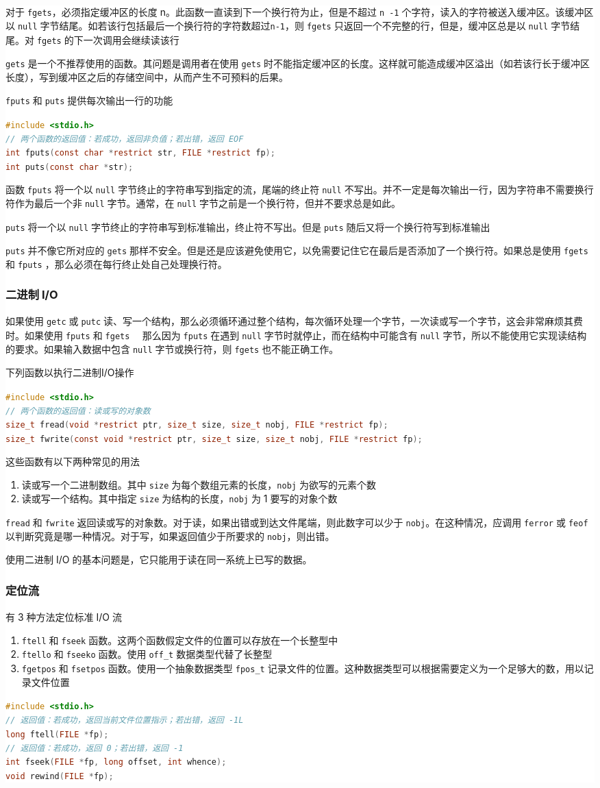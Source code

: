 对于 `fgets`，必须指定缓冲区的长度 n。此函数一直读到下一个换行符为止，但是不超过 `n -1` 个字符，读入的字符被送入缓冲区。该缓冲区以 `null` 字节结尾。如若该行包括最后一个换行符的字符数超过`n-1`，则 `fgets` 只返回一个不完整的行，但是，缓冲区总是以 `null` 字节结尾。对 `fgets` 的下一次调用会继续读该行

`gets` 是一个不推荐使用的函数。其问题是调用者在使用 `gets` 时不能指定缓冲区的长度。这样就可能造成缓冲区溢出（如若该行长于缓冲区长度），写到缓冲区之后的存储空间中，从而产生不可预料的后果。

`fputs` 和 `puts` 提供每次输出一行的功能

```c
#include <stdio.h>
// 两个函数的返回值：若成功，返回非负值；若出错，返回 EOF
int fputs(const char *restrict str, FILE *restrict fp);
int puts(const char *str);
```

函数 `fputs` 将一个以 `null` 字节终止的字符串写到指定的流，尾端的终止符 `null` 不写出。并不一定是每次输出一行，因为字符串不需要换行符作为最后一个非 `null` 字节。通常，在 `null` 字节之前是一个换行符，但并不要求总是如此。

`puts` 将一个以 `null` 字节终止的字符串写到标准输出，终止符不写出。但是 `puts` 随后又将一个换行符写到标准输出

`puts` 并不像它所对应的 `gets` 那样不安全。但是还是应该避免使用它，以免需要记住它在最后是否添加了一个换行符。如果总是使用 `fgets` 和 `fputs` ，那么必须在每行终止处自己处理换行符。

### 二进制 I/O

如果使用 `getc` 或 `putc` 读、写一个结构，那么必须循环通过整个结构，每次循环处理一个字节，一次读或写一个字节，这会非常麻烦其费时。如果使用 `fputs` 和 `fgets	` 那么因为 `fputs` 在遇到 `null` 字节时就停止，而在结构中可能含有 `null` 字节，所以不能使用它实现读结构的要求。如果输入数据中包含 `null` 字节或换行符，则 `fgets` 也不能正确工作。

下列函数以执行二进制I/O操作

```c
#include <stdio.h>
// 两个函数的返回值：读或写的对象数
size_t fread(void *restrict ptr, size_t size, size_t nobj, FILE *restrict fp);
size_t fwrite(const void *restrict ptr, size_t size, size_t nobj, FILE *restrict fp);
```

这些函数有以下两种常见的用法

1. 读或写一个二进制数组。其中 `size` 为每个数组元素的长度，`nobj` 为欲写的元素个数
2. 读或写一个结构。其中指定 `size` 为结构的长度，`nobj` 为 1 要写的对象个数

`fread` 和 `fwrite` 返回读或写的对象数。对于读，如果出错或到达文件尾端，则此数字可以少于 `nobj`。在这种情况，应调用 `ferror` 或 `feof` 以判断究竟是哪一种情况。对于写，如果返回值少于所要求的 `nobj`，则出错。

使用二进制 I/O 的基本问题是，它只能用于读在同一系统上已写的数据。

### 定位流

有 3 种方法定位标准 I/O 流

1. `ftell` 和 `fseek` 函数。这两个函数假定文件的位置可以存放在一个长整型中
2. `ftello` 和 `fseeko` 函数。使用 `off_t` 数据类型代替了长整型
3. `fgetpos` 和 `fsetpos` 函数。使用一个抽象数据类型 `fpos_t` 记录文件的位置。这种数据类型可以根据需要定义为一个足够大的数，用以记录文件位置

```c
#include <stdio.h>
// 返回值：若成功，返回当前文件位置指示；若出错，返回 -1L
long ftell(FILE *fp);
// 返回值：若成功，返回 0；若出错，返回 -1
int fseek(FILE *fp, long offset, int whence);
void rewind(FILE *fp);
```
